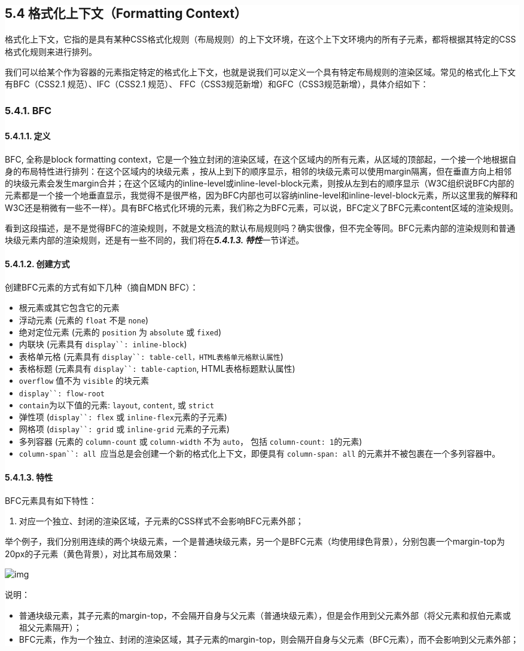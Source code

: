 
## 5.4 格式化上下文（Formatting Context）

格式化上下文，它指的是具有某种CSS格式化规则（布局规则）的上下文环境，在这个上下文环境内的所有子元素，都将根据其特定的CSS格式化规则来进行排列。

我们可以给某个作为容器的元素指定特定的格式化上下文，也就是说我们可以定义一个具有特定布局规则的渲染区域。常见的格式化上下文有BFC（CSS2.1 规范）、IFC（CSS2.1 规范）、 FFC（CSS3规范新增）和GFC（CSS3规范新增），具体介绍如下：

### 5.4.1. BFC

#### 5.4.1.1. 定义

BFC, 全称是block formatting context，它是一个独立封闭的渲染区域，在这个区域内的所有元素，从区域的顶部起，一个接一个地根据自身的布局特性进行排列：在这个区域内的块级元素 ，按从上到下的顺序显示，相邻的块级元素可以使用margin隔离，但在垂直方向上相邻的块级元素会发生margin合并；在这个区域内的inline-level或inline-level-block元素，则按从左到右的顺序显示（W3C组织说BFC内部的元素都是一个接一个地垂直显示，我觉得不是很严格，因为BFC内部也可以容纳inline-level和inline-level-block元素，所以这里我的解释和W3C还是稍微有一些不一样）。具有BFC格式化环境的元素，我们称之为BFC元素，可以说，BFC定义了BFC元素content区域的渲染规则。



看到这段描述，是不是觉得BFC的渲染规则，不就是文档流的默认布局规则吗？确实很像，但不完全等同。BFC元素内部的渲染规则和普通块级元素内部的渲染规则，还是有一些不同的，我们将在***5.4.1.3. 特性***一节详述。



#### 5.4.1.2. 创建方式

创建BFC元素的方式有如下几种（摘自MDN BFC）：

- 根元素或其它包含它的元素
- 浮动元素 (元素的 `float` 不是 `none`)
- 绝对定位元素 (元素的 `position` 为 `absolute` 或 `fixed`)
- 内联块 (元素具有 `display``: inline-block`)
- 表格单元格 (元素具有 `display``: table-cell，HTML表格单元格默认属性`)
- 表格标题 (元素具有 `display``: table-caption`, HTML表格标题默认属性)
- `overflow` 值不为 `visible` 的块元素
- `display``: flow-root`
- `contain`为以下值的元素: `layout`, `content`, 或 `strict`
- 弹性项 (`display``: flex` 或 `inline-flex`元素的子元素)
- 网格项 (`display``: grid` 或 `inline-grid` 元素的子元素)
- 多列容器 (元素的 `column-count` 或 `column-width` 不为 `auto`， 包括 `column-count: 1`的元素)
- `column-span``: all `应当总是会创建一个新的格式化上下文，即便具有 `column-span: all` 的元素并不被包裹在一个多列容器中。



#### 5.4.1.3. 特性

BFC元素具有如下特性：

1. 对应一个独立、封闭的渲染区域，子元素的CSS样式不会影响BFC元素外部；

举个例子，我们分别用连续的两个块级元素，一个是普通块级元素，另一个是BFC元素（均使用绿色背景），分别包裹一个margin-top为20px的子元素（黄色背景），对比其布局效果：

![img](https://mmbiz.qpic.cn/mmbiz_png/8MlzfXQEOWtCGgd9PpIBt4q85RLMZfLslnQicMOxft7vzXXtVRTbPwfg7jnKBmib8mHWsz7Wwsib07MWjZe9SMDLw/640?wx_fmt=png&tp=webp&wxfrom=5&wx_lazy=1&wx_co=1)

说明：

- 普通块级元素，其子元素的margin-top，不会隔开自身与父元素（普通块级元素），但是会作用到父元素外部（将父元素和叔伯元素或祖父元素隔开）；
- BFC元素，作为一个独立、封闭的渲染区域，其子元素的margin-top，则会隔开自身与父元素（BFC元素），而不会影响到父元素外部；
